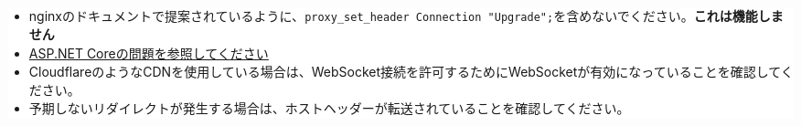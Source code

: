 - nginxのドキュメントで提案されているように、`proxy_set_header Connection "Upgrade";`を含めないでください。**これは機能しません**
- [ASP.NET Coreの問題を参照してください](https://github.com/aspnet/AspNetCore/issues/17081)
- CloudflareのようなCDNを使用している場合は、WebSocket接続を許可するためにWebSocketが有効になっていることを確認してください。
- 予期しないリダイレクトが発生する場合は、ホストヘッダーが転送されていることを確認してください。
